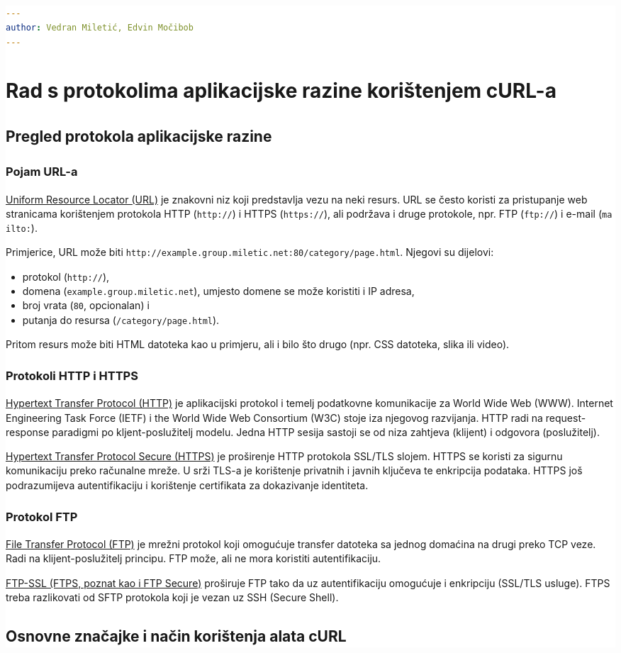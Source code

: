 ```yaml
---
author: Vedran Miletić, Edvin Močibob
---
```


# Rad s protokolima aplikacijske razine korištenjem cURL-a

## Pregled protokola aplikacijske razine

### Pojam URL-a

[Uniform Resource Locator (URL)](https://en.wikipedia.org/wiki/URL) je znakovni niz koji predstavlja vezu na neki resurs. URL se često koristi za pristupanje web stranicama korištenjem protokola HTTP (`http://`) i HTTPS (`https://`), ali podržava i druge protokole, npr. FTP (`ftp://`) i e-mail (`mailto:`).

Primjerice, URL može biti `http://example.group.miletic.net:80/category/page.html`. Njegovi su dijelovi:

- protokol (`http://`),
- domena (`example.group.miletic.net`), umjesto domene se može koristiti i IP adresa,
- broj vrata (`80`, opcionalan) i
- putanja do resursa (`/category/page.html`).

Pritom resurs može biti HTML datoteka kao u primjeru, ali i bilo što drugo (npr. CSS datoteka, slika ili video).

### Protokoli HTTP i HTTPS

[Hypertext Transfer Protocol (HTTP)](https://en.wikipedia.org/wiki/Hypertext_Transfer_Protocol) je aplikacijski protokol i temelj podatkovne komunikacije za World Wide Web (WWW). Internet Engineering Task Force (IETF) i the World Wide Web Consortium (W3C) stoje iza njegovog razvijanja. HTTP radi na request-response paradigmi po kljent-poslužitelj modelu. Jedna HTTP sesija sastoji se od niza zahtjeva (klijent) i odgovora (poslužitelj).

[Hypertext Transfer Protocol Secure (HTTPS)](https://en.wikipedia.org/wiki/HTTPS) je proširenje HTTP protokola SSL/TLS slojem. HTTPS se koristi za sigurnu komunikaciju preko računalne mreže. U srži TLS-a je korištenje privatnih i javnih ključeva te enkripcija podataka. HTTPS još podrazumijeva autentifikaciju i korištenje certifikata za dokazivanje identiteta.

### Protokol FTP

[File Transfer Protocol (FTP)](https://en.wikipedia.org/wiki/File_Transfer_Protocol) je mrežni protokol koji omogućuje transfer datoteka sa jednog domaćina na drugi preko TCP veze. Radi na klijent-poslužitelj principu. FTP može, ali ne mora koristiti autentifikaciju.

[FTP-SSL (FTPS, poznat kao i FTP Secure)](https://en.wikipedia.org/wiki/FTPS) proširuje FTP tako da uz autentifikaciju omogućuje i enkripciju (SSL/TLS usluge). FTPS treba razlikovati od SFTP protokola koji je vezan uz SSH (Secure Shell).

## Osnovne značajke i način korištenja alata cURL
